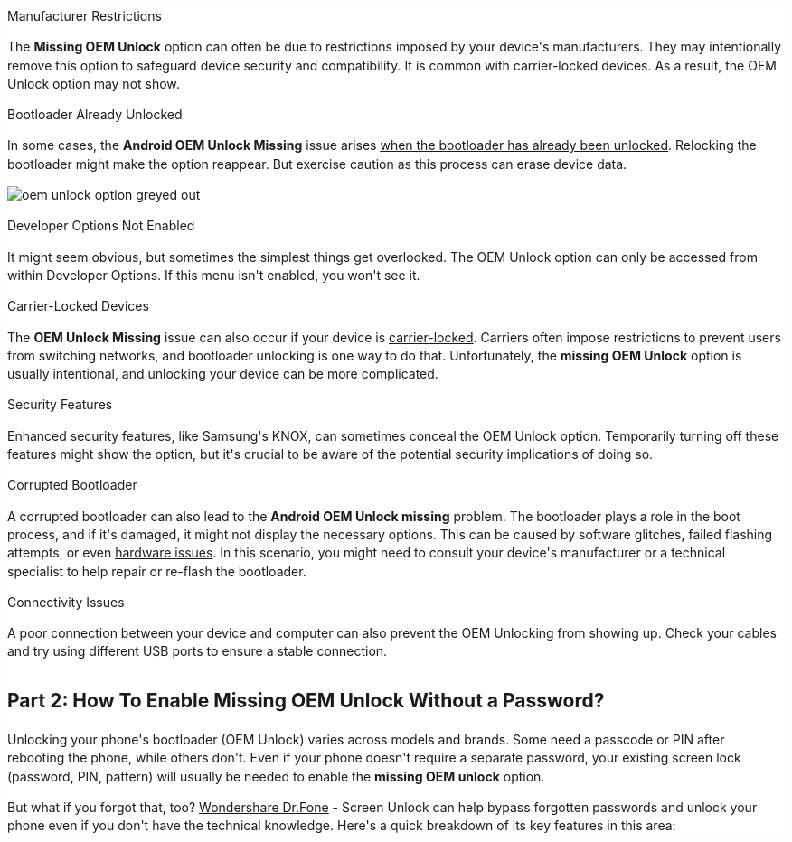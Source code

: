 Manufacturer Restrictions

The **Missing OEM Unlock** option can often be due to restrictions imposed by your device's manufacturers. They may intentionally remove this option to safeguard device security and compatibility. It is common with carrier-locked devices. As a result, the OEM Unlock option may not show.

Bootloader Already Unlocked

In some cases, the **Android OEM Unlock Missing** issue arises [<u>when the bootloader has already been unlocked</u>](https://drfone.wondershare.com/unlock/how-to-unlock-xiaomi-bootloader.html). Relocking the bootloader might make the option reappear. But exercise caution as this process can erase device data.

![oem unlock option greyed out](https://images.wondershare.com/drfone/article/2024/01/oem-unlock-missing-02.jpg)

Developer Options Not Enabled

It might seem obvious, but sometimes the simplest things get overlooked. The OEM Unlock option can only be accessed from within Developer Options. If this menu isn't enabled, you won't see it.

Carrier-Locked Devices

The **OEM Unlock Missing** issue can also occur if your device is [<u>carrier-locked</u>](https://drfone.wondershare.com/sim-unlock/carrier-unlock-android-phone.html). Carriers often impose restrictions to prevent users from switching networks, and bootloader unlocking is one way to do that. Unfortunately, the **missing OEM Unlock** option is usually intentional, and unlocking your device can be more complicated.

Security Features

Enhanced security features, like Samsung's KNOX, can sometimes conceal the OEM Unlock option. Temporarily turning off these features might show the option, but it's crucial to be aware of the potential security implications of doing so.

Corrupted Bootloader

A corrupted bootloader can also lead to the **Android OEM Unlock missing** problem. The bootloader plays a role in the boot process, and if it's damaged, it might not display the necessary options. This can be caused by software glitches, failed flashing attempts, or even [<u>hardware issues</u>](https://drfone.wondershare.com/device-diagnostics/how-to-run-a-hardware-test-on-xiaomi.html). In this scenario, you might need to consult your device's manufacturer or a technical specialist to help repair or re-flash the bootloader.

Connectivity Issues

A poor connection between your device and computer can also prevent the OEM Unlocking from showing up. Check your cables and try using different USB ports to ensure a stable connection.

## Part 2: How To Enable Missing OEM Unlock Without a Password?

Unlocking your phone's bootloader (OEM Unlock) varies across models and brands. Some need a passcode or PIN after rebooting the phone, while others don't. Even if your phone doesn't require a separate password, your existing screen lock (password, PIN, pattern) will usually be needed to enable the **missing OEM unlock** option.

But what if you forgot that, too? [<u>Wondershare Dr.Fone</u>](https://tools.techidaily.com/wondershare/drfone/drfone-toolkit/) - Screen Unlock can help bypass forgotten passwords and unlock your phone even if you don't have the technical knowledge. Here's a quick breakdown of its key features in this area:
